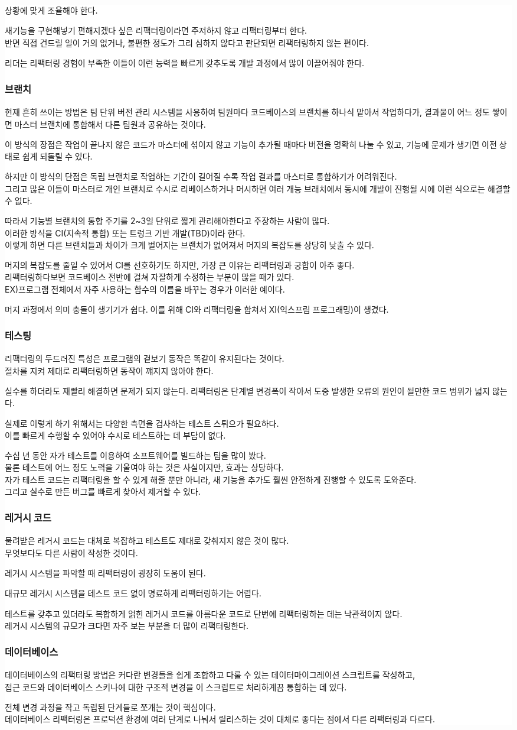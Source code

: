 상황에 맞게 조율해야 한다.

새기능을 구현해넣기 편해지겠다 싶은 리팩터링이라면 주저하지 않고 리팩터링부터 한다.<br/>
반면 직접 건드릴 일이 거의 없거나, 불편한 정도가 그리 심하지 않다고 판단되면 리팩터링하지 않는 편이다.<br/>

리더는 리팩터링 경험이 부족한 이들이 이런 능력을 빠르게 갖추도록 개발 과정에서 많이 이끌어줘야 한다.

<H3>브랜치</H3>
현재 흔히 쓰이는 방법은 팀 단위 버전 관리 시스템을 사용하여 팀원마다 코드베이스의 브랜치를 하나식 맡아서 작업하다가, 결과물이 어느 정도 쌓이면 마스터 브랜치에 통합해서
다른 팀원과 공유하는 것이다.<br/>

이 방식의 장점은 작업이 끝나지 않은 코드가 마스터에 섞이지 않고 기능이 추가될 때마다 버전을 명확히 나눌 수 있고, 기능에 문제가 생기면 이전 상태로 쉽게 되돌릴 수 있다.

하지만 이 방식의 단점은 독립 브랜치로 작업하는 기간이 길어질 수록 작업 결과를 마스터로 통합하기가 어려워진다.<br/>
그리고 많은 이들이 마스터로 개인 브랜치로 수시로 리베이스하거나 머시하면 여러 개능 브래치에서 동시에 개발이 진행될 시에 이런 식으로는 해결할 수 없다.<br/>

따라서 기능별 브랜치의 통합 주기를 2~3일 단위로 짧게 관리해아한다고 주장하는 사람이 많다.<br/>
이러한 방식을 CI(지속적 통합) 또는 트렁크 기반 개발(TBD)이라 한다.<br/>
이렇게 하면 다른 브랜치들과 차이가 크게 벌어지는 브랜치가 없어져서 머지의 복잡도를 상당히 낮출 수 있다.

머지의 복잡도를 줄일 수 있어서 CI를 선호하기도 하지만, 가장 큰 이유는 리팩터링과 궁합이 아주 좋다.<br/>
리팩터링하다보면 코드베이스 전반에 걸쳐 자잘하게 수정하는 부분이 많을 때가 있다.<br/>
EX)프로그램 전체에서 자주 사용하는 함수의 이름을 바꾸는 경우가 이러한 예이다.<br/>

머지 과정에서 의미 충돌이 생기기가 쉽다. 이를 위해 CI와 리팩터링을 합쳐서 XI(익스프림 프로그래밍)이 생겼다.<br/>


<H3>테스팅</H3>
리팩터링의 두드러진 특성은 프로그램의 겉보기 동작은 똑같이 유지된다는 것이다.<br/>
절차를 지켜 제대로 리팩터링하면 동작이 꺠지지 않아야 한다.<br/>

실수를 하더라도 재빨리 해결하면 문제가 되지 않는다. 리팩터링은 단계별 변경폭이 작아서 도중 발생한 오류의 원인이 될만한 코드 범위가 넓지 않는다.

실제로 이렇게 하기 위해서는 다양한 측면을 검사하는 테스트 스튀으가 필요하다.<br/>
이를 빠르게 수행할 수 있어야 수시로 테스트하는 데 부담이 없다.<br/>

수십 년 동안 자가 테스트를 이용하여 소프트웨어를 빌드하는 팀을 많이 봤다.<br/>
물론 테스트에 어느 정도 노력을 기울여야 하는 것은 사실이지만, 효과는 상당하다.<br/>
자가 테스트 코드는 리팩터링을 할 수 있게 해줄 뿐만 아니라, 새 기능을 추가도 훨씬 안전하게 진행할 수 있도록 도와준다.<br/>
그리고 실수로 만든 버그를 빠르게 찾아서 제거할 수 있다.<br/>

<H3>레거시 코드</H3>
물려받은 레거시 코드는 대체로 복잡하고 테스트도 제대로 갖춰지지 않은 것이 많다.<br/>
무엇보다도 다른 사람이 작성한 것이다.<br/>

레거시 시스템을 파악할 때 리팩터링이 굉장히 도움이 된다.

대규모 레거시 시스템을 테스트 코드 없이 명료하게 리팩터링하기는 어렵다.

테스트를 갖추고 있더라도 복합하게 얽힌 레거시 코드를 아름다운 코드로 단번에 리팩터링하는 데는 낙관적이지 않다.<br/>
레거시 시스템의 규모가 크다면 자주 보는 부분을 더 많이 리팩터링한다.<br/>

<H3>데이터베이스</H3>
데이터베이스의 리팩터링 방법은 커다란 변경들을 쉽게 조합하고 다룰 수 있는 데이터마이그레이션 스크립트를 작성하고, <br/>
접근 코드와 데이터베이스 스키나에 대한 구조적 변경을 이 스크립트로 처리하게끔 통합하는 데 있다.<br/>

전체 변경 과정을 작고 독립된 단계들로 쪼개는 것이 핵심이다.<br/>
데이터베이스 리팩터링은 프로덕션 환경에 여러 단계로 나눠서 릴리스하는 것이 대체로 좋다는 점에서 다른 리팩터링과 다르다.<br/>








